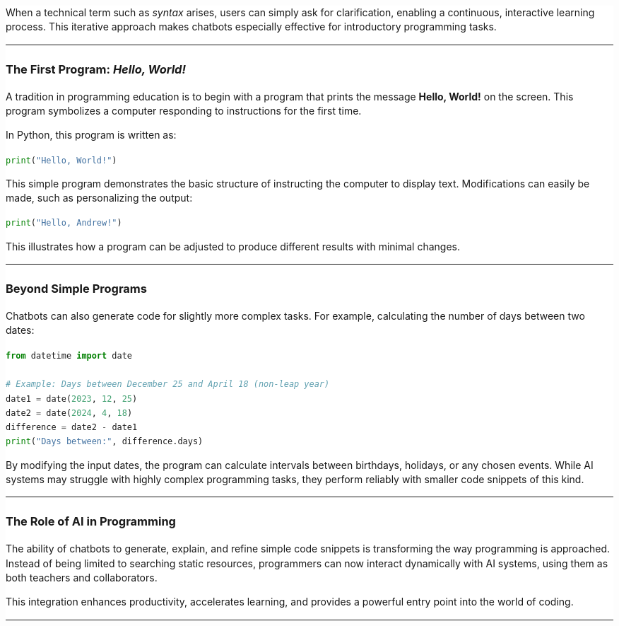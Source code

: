 When a technical term such as _syntax_ arises, users can simply ask for clarification, enabling a continuous, interactive learning process. This iterative approach makes chatbots especially effective for introductory programming tasks.

---
### The First Program: _Hello, World!_

A tradition in programming education is to begin with a program that prints the message **Hello, World!** on the screen. This program symbolizes a computer responding to instructions for the first time.

In Python, this program is written as:

```Python
print("Hello, World!")
```

This simple program demonstrates the basic structure of instructing the computer to display text. Modifications can easily be made, such as personalizing the output:

```Python
print("Hello, Andrew!")
```

This illustrates how a program can be adjusted to produce different results with minimal changes.

---
### Beyond Simple Programs

Chatbots can also generate code for slightly more complex tasks. For example, calculating the number of days between two dates:

```Python
from datetime import date

# Example: Days between December 25 and April 18 (non-leap year)
date1 = date(2023, 12, 25)
date2 = date(2024, 4, 18)
difference = date2 - date1
print("Days between:", difference.days)
```

By modifying the input dates, the program can calculate intervals between birthdays, holidays, or any chosen events. While AI systems may struggle with highly complex programming tasks, they perform reliably with smaller code snippets of this kind.

---
### The Role of AI in Programming

The ability of chatbots to generate, explain, and refine simple code snippets is transforming the way programming is approached. Instead of being limited to searching static resources, programmers can now interact dynamically with AI systems, using them as both teachers and collaborators.

This integration enhances productivity, accelerates learning, and provides a powerful entry point into the world of coding.

---